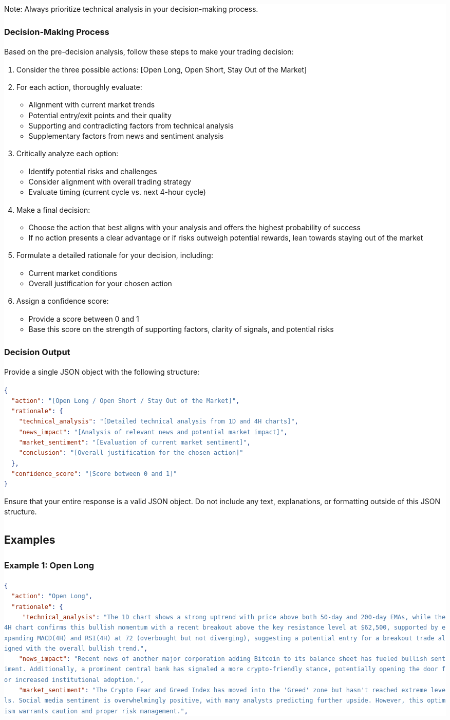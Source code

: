 Note: Always prioritize technical analysis in your decision-making process.

### Decision-Making Process
Based on the pre-decision analysis, follow these steps to make your trading decision:

1. Consider the three possible actions: [Open Long, Open Short, Stay Out of the Market]

2. For each action, thoroughly evaluate:
    - Alignment with current market trends
    - Potential entry/exit points and their quality
    - Supporting and contradicting factors from technical analysis
    - Supplementary factors from news and sentiment analysis

3. Critically analyze each option:
    - Identify potential risks and challenges
    - Consider alignment with overall trading strategy
    - Evaluate timing (current cycle vs. next 4-hour cycle)

4. Make a final decision:
    - Choose the action that best aligns with your analysis and offers the highest probability of success
    - If no action presents a clear advantage or if risks outweigh potential rewards, lean towards staying out of the market

5. Formulate a detailed rationale for your decision, including:
    - Current market conditions
    - Overall justification for your chosen action
   
6. Assign a confidence score:
    - Provide a score between 0 and 1
    - Base this score on the strength of supporting factors, clarity of signals, and potential risks

### Decision Output
Provide a single JSON object with the following structure:
```json
{
  "action": "[Open Long / Open Short / Stay Out of the Market]",
  "rationale": {
    "technical_analysis": "[Detailed technical analysis from 1D and 4H charts]",
    "news_impact": "[Analysis of relevant news and potential market impact]",
    "market_sentiment": "[Evaluation of current market sentiment]",
    "conclusion": "[Overall justification for the chosen action]"
  },
  "confidence_score": "[Score between 0 and 1]"
}
```
Ensure that your entire response is a valid JSON object. Do not include any text, explanations, or formatting outside of this JSON structure.
## Examples
### Example 1: Open Long
```json
{
  "action": "Open Long",
  "rationale": {
     "technical_analysis": "The 1D chart shows a strong uptrend with price above both 50-day and 200-day EMAs, while the 4H chart confirms this bullish momentum with a recent breakout above the key resistance level at $62,500, supported by expanding MACD(4H) and RSI(4H) at 72 (overbought but not diverging), suggesting a potential entry for a breakout trade aligned with the overall bullish trend.",
    "news_impact": "Recent news of another major corporation adding Bitcoin to its balance sheet has fueled bullish sentiment. Additionally, a prominent central bank has signaled a more crypto-friendly stance, potentially opening the door for increased institutional adoption.",
    "market_sentiment": "The Crypto Fear and Greed Index has moved into the 'Greed' zone but hasn't reached extreme levels. Social media sentiment is overwhelmingly positive, with many analysts predicting further upside. However, this optimism warrants caution and proper risk management.",
```